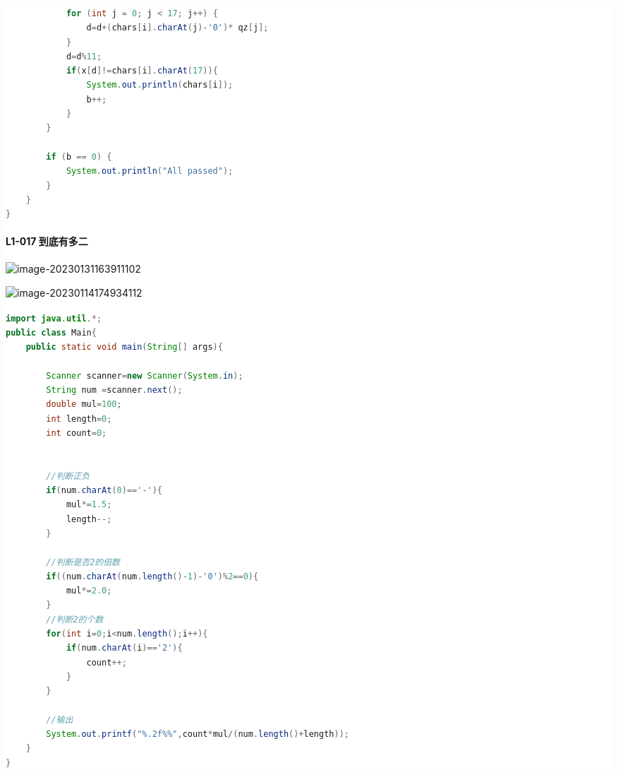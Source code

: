 ```java
            for (int j = 0; j < 17; j++) {
                d=d+(chars[i].charAt(j)-'0')* qz[j];
            }
            d=d%11;
            if(x[d]!=chars[i].charAt(17)){
                System.out.println(chars[i]);
                b++;
            }
        }

        if (b == 0) {
            System.out.println("All passed");
        }
    }
}


```

#### L1-017 到底有多二

![image-20230131163911102](C:\Users\90632\AppData\Roaming\Typora\typora-user-images\image-20230131163911102.png)

![image-20230114174934112](https://pic-1313413291.cos.ap-nanjing.myqcloud.com/image-20230114174934112.png)

```java
import java.util.*;
public class Main{
    public static void main(String[] args){

        Scanner scanner=new Scanner(System.in);
        String num =scanner.next();
        double mul=100;
        int length=0;
        int count=0;


        //判断正负
        if(num.charAt(0)=='-'){
            mul*=1.5;
            length--;
        }

        //判断是否2的倍数
        if((num.charAt(num.length()-1)-'0')%2==0){
            mul*=2.0;
        }
        //判断2的个数
        for(int i=0;i<num.length();i++){
            if(num.charAt(i)=='2'){
                count++;
            }
        }

        //输出
        System.out.printf("%.2f%%",count*mul/(num.length()+length));
    }
}
```
